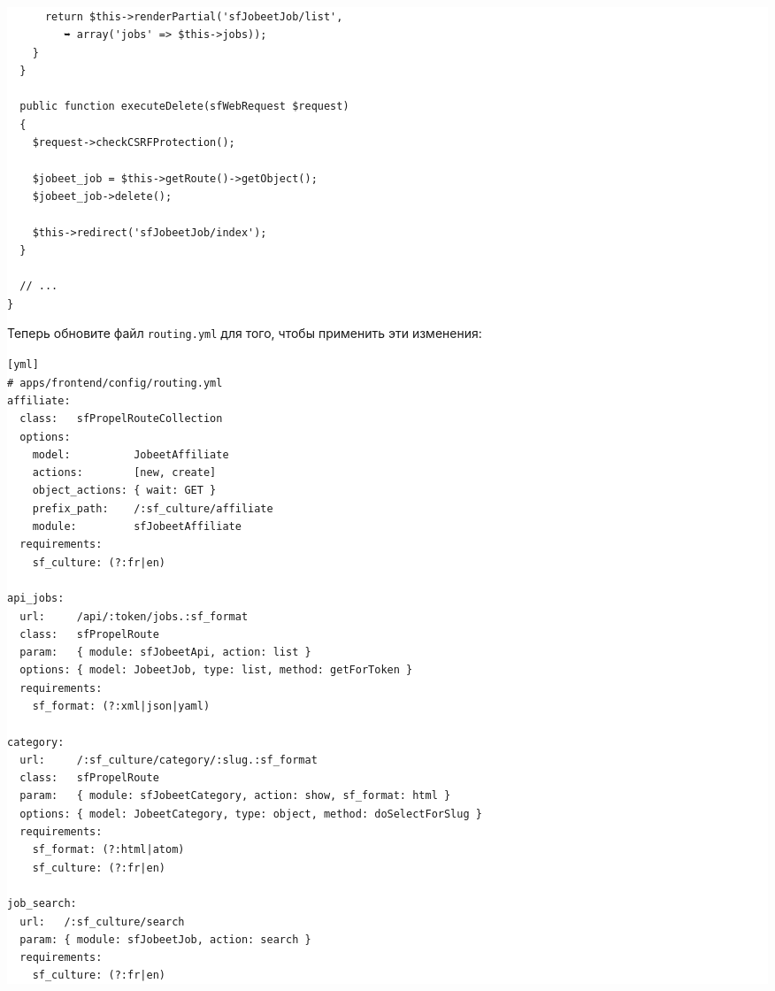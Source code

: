           return $this->renderPartial('sfJobeetJob/list',
             ➥ array('jobs' => $this->jobs));
        }
      }

      public function executeDelete(sfWebRequest $request)
      {
        $request->checkCSRFProtection();

        $jobeet_job = $this->getRoute()->getObject();
        $jobeet_job->delete();

        $this->redirect('sfJobeetJob/index');
      }

      // ...
    }

Теперь обновите файл `routing.yml` для того, чтобы применить эти изменения:

    [yml]
    # apps/frontend/config/routing.yml
    affiliate:
      class:   sfPropelRouteCollection
      options:
        model:          JobeetAffiliate
        actions:        [new, create]
        object_actions: { wait: GET }
        prefix_path:    /:sf_culture/affiliate
        module:         sfJobeetAffiliate
      requirements:
        sf_culture: (?:fr|en)

    api_jobs:
      url:     /api/:token/jobs.:sf_format
      class:   sfPropelRoute
      param:   { module: sfJobeetApi, action: list }
      options: { model: JobeetJob, type: list, method: getForToken }
      requirements:
        sf_format: (?:xml|json|yaml)

    category:
      url:     /:sf_culture/category/:slug.:sf_format
      class:   sfPropelRoute
      param:   { module: sfJobeetCategory, action: show, sf_format: html }
      options: { model: JobeetCategory, type: object, method: doSelectForSlug }
      requirements:
        sf_format: (?:html|atom)
        sf_culture: (?:fr|en)

    job_search:
      url:   /:sf_culture/search
      param: { module: sfJobeetJob, action: search }
      requirements:
        sf_culture: (?:fr|en)
